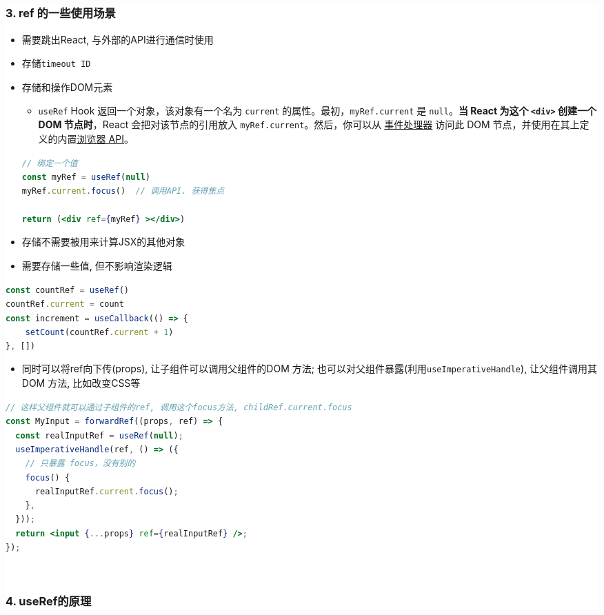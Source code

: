 

### 3. ref 的一些使用场景

- 需要跳出React, 与外部的API进行通信时使用

- 存储`timeout ID`

- 存储和操作DOM元素

  - `useRef` Hook 返回一个对象，该对象有一个名为 `current` 的属性。最初，`myRef.current` 是 `null`。**当 React 为这个 `<div>` 创建一个 DOM 节点时**，React 会把对该节点的引用放入 `myRef.current`。然后，你可以从 [事件处理器](https://beta.react.jscn.org/learn/responding-to-events) 访问此 DOM 节点，并使用在其上定义的内置[浏览器 API](https://developer.mozilla.org/docs/Web/API/Element)。

  ```jsx
  // 绑定一个值
  const myRef = useRef(null)
  myRef.current.focus()  // 调用API. 获得焦点
  
  return (<div ref={myRef} ></div>)
  ```

  

- 存储不需要被用来计算JSX的其他对象
- 需要存储一些值, 但不影响渲染逻辑

```jsx
const countRef = useRef()
countRef.current = count
const increment = useCallback(() => {
    setCount(countRef.current + 1)
}, [])
```

- 同时可以将ref向下传(props), 让子组件可以调用父组件的DOM 方法; 也可以对父组件暴露(利用`useImperativeHandle`), 让父组件调用其DOM 方法, 比如改变CSS等

```jsx
// 这样父组件就可以通过子组件的ref, 调用这个focus方法, childRef.current.focus
const MyInput = forwardRef((props, ref) => {
  const realInputRef = useRef(null);
  useImperativeHandle(ref, () => ({
    // 只暴露 focus，没有别的
    focus() {
      realInputRef.current.focus();
    },
  }));
  return <input {...props} ref={realInputRef} />;
});
```



​	

### 4. useRef的原理
